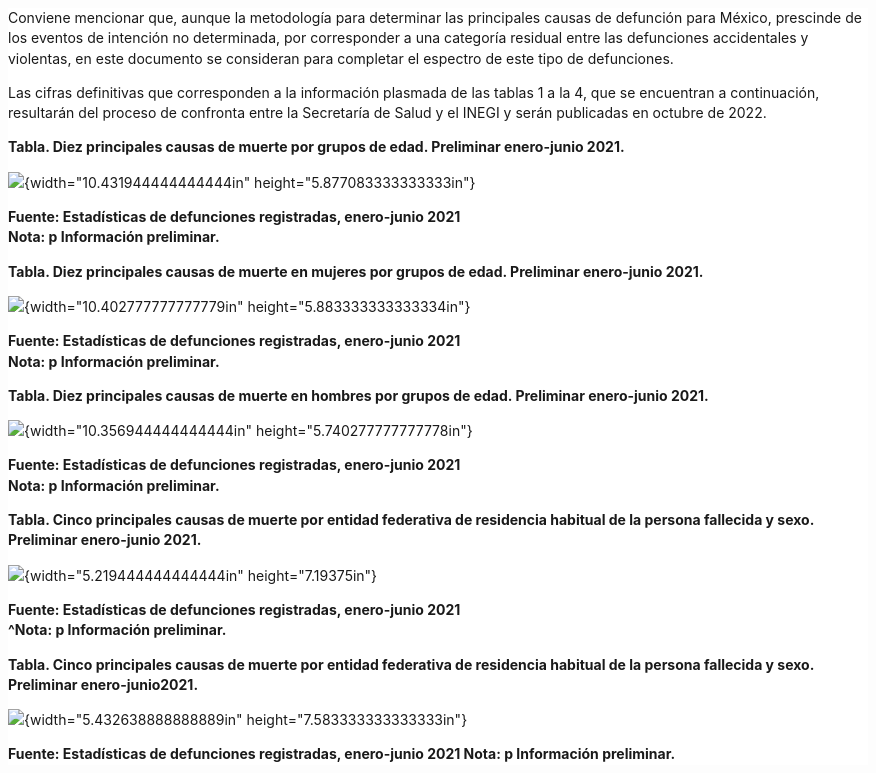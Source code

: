Conviene mencionar que, aunque la metodología para determinar las
principales causas de defunción para México, prescinde de los eventos de
intención no determinada, por corresponder a una categoría residual
entre las defunciones accidentales y violentas, en este documento se
consideran para completar el espectro de este tipo de defunciones.

Las cifras definitivas que corresponden a la información plasmada de las
tablas 1 a la 4, que se encuentran a continuación, resultarán del
proceso de confronta entre la Secretaría de Salud y el INEGI y serán
publicadas en octubre de 2022.

**Tabla. Diez principales causas de muerte por grupos de edad.
Preliminar enero-junio 2021.**

![](media/image34.wmf){width="10.431944444444444in"
height="5.877083333333333in"}

**Fuente: Estadísticas de defunciones registradas, enero-junio 2021\
Nota: p Información preliminar.**

**Tabla. Diez principales causas de muerte en mujeres por grupos de
edad. Preliminar enero-junio 2021.**

![](media/image35.wmf){width="10.402777777777779in"
height="5.883333333333334in"}

**Fuente: Estadísticas de defunciones registradas, enero-junio 2021\
Nota: p Información preliminar.**

**Tabla. Diez principales causas de muerte en hombres por grupos de
edad. Preliminar enero-junio 2021.**

![](media/image36.wmf){width="10.356944444444444in"
height="5.740277777777778in"}

**Fuente: Estadísticas de defunciones registradas, enero-junio 2021\
Nota: p Información preliminar.**

**Tabla. Cinco principales causas de muerte por entidad federativa de
residencia habitual de la persona fallecida y sexo. Preliminar
enero-junio 2021.**

![](media/image37.wmf){width="5.219444444444444in" height="7.19375in"}

**Fuente: Estadísticas de defunciones registradas, enero-junio 2021\
^Nota: p Información preliminar.**

**Tabla. Cinco principales causas de muerte por entidad federativa de
residencia habitual de la persona fallecida y sexo. Preliminar
enero-junio2021.**

![](media/image38.wmf){width="5.432638888888889in"
height="7.583333333333333in"}

**Fuente: Estadísticas de defunciones registradas, enero-junio 2021
Nota: p Información preliminar.**
